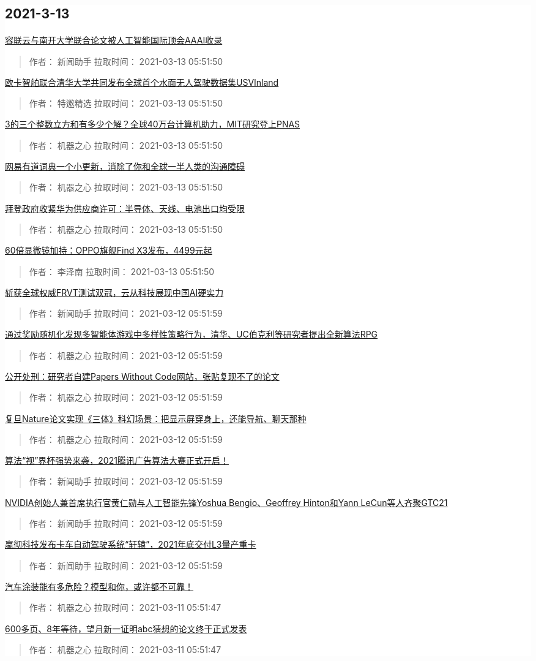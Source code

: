
## 2021-3-13

 [容联云与南开大学联合论文被人工智能国际顶会AAAI收录](https://www.jiqizhixin.com/articles/2021-03-12-6)

> 作者： 新闻助手  拉取时间： 2021-03-13 05:51:50

 [欧卡智舶联合清华大学共同发布全球首个水面无人驾驶数据集USVInland](https://www.jiqizhixin.com/articles/2021-03-12-5)

> 作者： 特邀精选  拉取时间： 2021-03-13 05:51:50

 [3的三个整数立方和有多少个解？全球40万台计算机助力，MIT研究登上PNAS](https://www.jiqizhixin.com/articles/2021-03-12-4)

> 作者： 机器之心  拉取时间： 2021-03-13 05:51:50

 [网易有道词典一个小更新，消除了你和全球一半人类的沟通障碍](https://www.jiqizhixin.com/articles/2021-03-12-3)

> 作者： 机器之心  拉取时间： 2021-03-13 05:51:50

 [拜登政府收紧华为供应商许可：半导体、天线、电池出口均受限](https://www.jiqizhixin.com/articles/2021-03-12-2)

> 作者： 机器之心  拉取时间： 2021-03-13 05:51:50

 [60倍显微镜加持：OPPO旗舰Find X3发布，4499元起](https://www.jiqizhixin.com/articles/2021-03-12)

> 作者： 李泽南  拉取时间： 2021-03-13 05:51:50

 [斩获全球权威FRVT测试双冠，云从科技展现中国AI硬实力](https://www.jiqizhixin.com/articles/2021-03-11-7)

> 作者： 新闻助手  拉取时间： 2021-03-12 05:51:59

 [通过奖励随机化发现多智能体游戏中多样性策略行为，清华、UC伯克利等研究者提出全新算法RPG](https://www.jiqizhixin.com/articles/2021-03-11-6)

> 作者： 机器之心  拉取时间： 2021-03-12 05:51:59

 [公开处刑：研究者自建Papers Without Code网站，张贴复现不了的论文](https://www.jiqizhixin.com/articles/2021-03-11-5)

> 作者： 机器之心  拉取时间： 2021-03-12 05:51:59

 [复旦Nature论文实现《三体》科幻场景：把显示屏穿身上，还能导航、聊天那种](https://www.jiqizhixin.com/articles/2021-03-11-4)

> 作者： 机器之心  拉取时间： 2021-03-12 05:51:59

 [算法“视”界杯强势来袭，2021腾讯广告算法大赛正式开启！](https://www.jiqizhixin.com/articles/2021-03-11-3)

> 作者： 新闻助手  拉取时间： 2021-03-12 05:51:59

 [NVIDIA创始人兼首席执行官黄仁勋与人工智能先锋Yoshua Bengio、Geoffrey Hinton和Yann LeCun等人齐聚GTC21](https://www.jiqizhixin.com/articles/2021-03-11-2)

> 作者： 新闻助手  拉取时间： 2021-03-12 05:51:59

 [嬴彻科技发布卡车自动驾驶系统“轩辕”，2021年底交付L3量产重卡](https://www.jiqizhixin.com/articles/2021-03-11)

> 作者： 新闻助手  拉取时间： 2021-03-12 05:51:59

 [汽车涂装能有多危险？模型和你，或许都不可靠！](https://www.jiqizhixin.com/articles/2021-03-10-7)

> 作者： 机器之心  拉取时间： 2021-03-11 05:51:47

 [600多页、8年等待，望月新一证明abc猜想的论文终于正式发表](https://www.jiqizhixin.com/articles/2021-03-10-6)

> 作者： 机器之心  拉取时间： 2021-03-11 05:51:47
